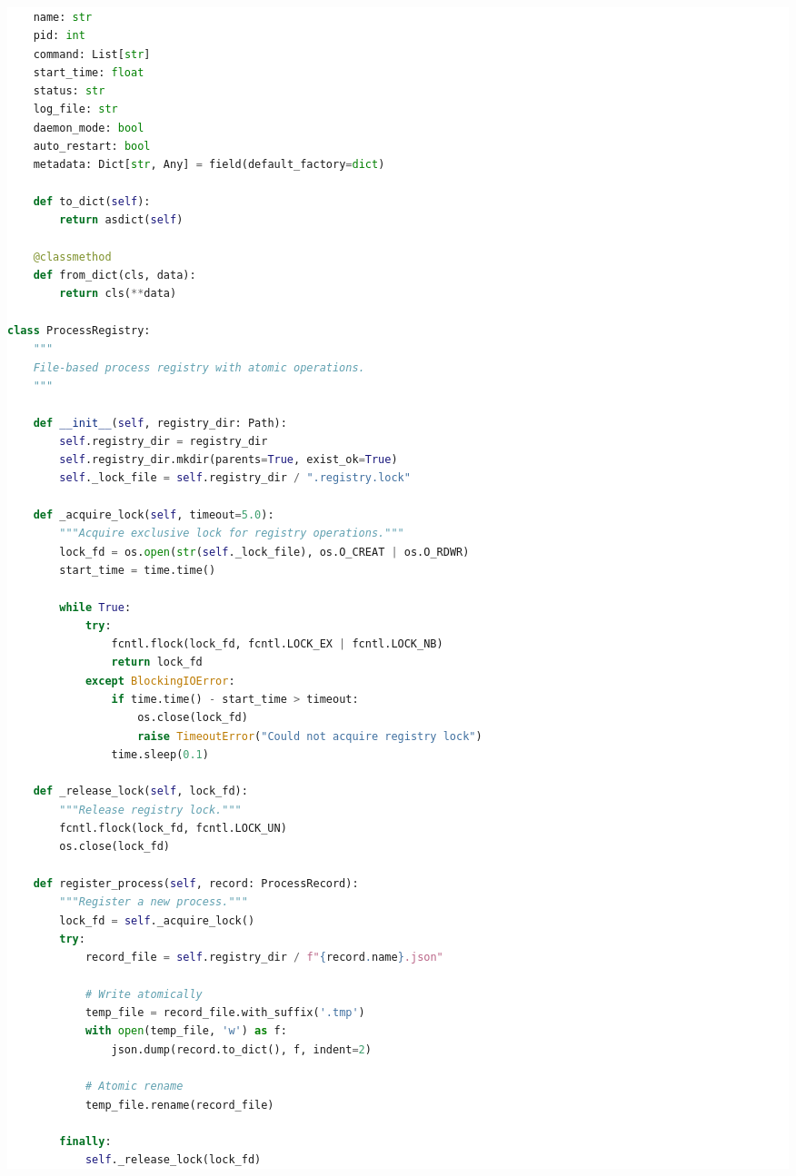 ```python
    name: str
    pid: int
    command: List[str]
    start_time: float
    status: str
    log_file: str
    daemon_mode: bool
    auto_restart: bool
    metadata: Dict[str, Any] = field(default_factory=dict)
    
    def to_dict(self):
        return asdict(self)
    
    @classmethod
    def from_dict(cls, data):
        return cls(**data)

class ProcessRegistry:
    """
    File-based process registry with atomic operations.
    """
    
    def __init__(self, registry_dir: Path):
        self.registry_dir = registry_dir
        self.registry_dir.mkdir(parents=True, exist_ok=True)
        self._lock_file = self.registry_dir / ".registry.lock"
        
    def _acquire_lock(self, timeout=5.0):
        """Acquire exclusive lock for registry operations."""
        lock_fd = os.open(str(self._lock_file), os.O_CREAT | os.O_RDWR)
        start_time = time.time()
        
        while True:
            try:
                fcntl.flock(lock_fd, fcntl.LOCK_EX | fcntl.LOCK_NB)
                return lock_fd
            except BlockingIOError:
                if time.time() - start_time > timeout:
                    os.close(lock_fd)
                    raise TimeoutError("Could not acquire registry lock")
                time.sleep(0.1)
    
    def _release_lock(self, lock_fd):
        """Release registry lock."""
        fcntl.flock(lock_fd, fcntl.LOCK_UN)
        os.close(lock_fd)
    
    def register_process(self, record: ProcessRecord):
        """Register a new process."""
        lock_fd = self._acquire_lock()
        try:
            record_file = self.registry_dir / f"{record.name}.json"
            
            # Write atomically
            temp_file = record_file.with_suffix('.tmp')
            with open(temp_file, 'w') as f:
                json.dump(record.to_dict(), f, indent=2)
            
            # Atomic rename
            temp_file.rename(record_file)
            
        finally:
            self._release_lock(lock_fd)
```